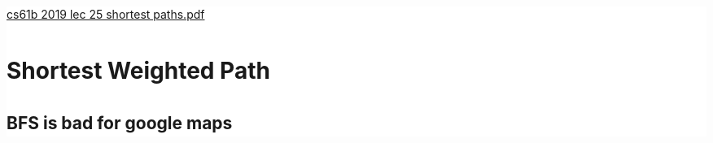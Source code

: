 [cs61b 2019 lec 25 shortest paths.pdf](https://www.yuque.com/attachments/yuque/0/2023/pdf/12393765/1677076354965-9c6fc36c-fa8b-4a2c-9e13-f36e0b0da022.pdf)

# Shortest Weighted Path
## BFS is bad for google maps